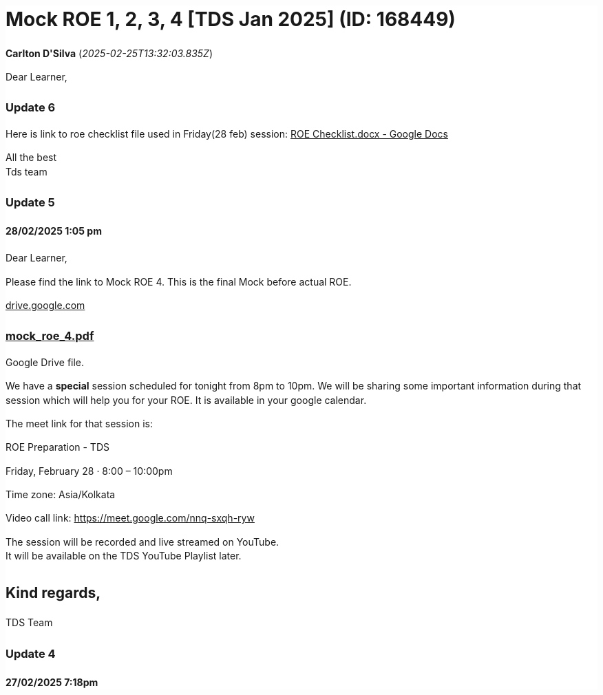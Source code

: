 # Mock ROE 1, 2, 3, 4 [TDS Jan 2025] (ID: 168449)

**Carlton D'Silva** (_2025-02-25T13:32:03.835Z_)

Dear Learner,

### Update 6

Here is link to roe checklist file used in Friday(28 feb) session: [ROE Checklist.docx - Google Docs](https://docs.google.com/document/d/1WqycKoNlV_lh40mxlTUo4w9Eh4gvjcQ9/edit?usp=drivesdk&ouid=110677822449295284223&rtpof=true&sd=true)

All the best  
Tds team

### Update 5

#### 28/02/2025 1:05 pm

Dear Learner,

Please find the link to Mock ROE 4. This is the final Mock before actual ROE.

[drive.google.com](https://drive.google.com/file/d/1Qg_KPFup6Tu49RP5qGRVnU13j1QKiilq/edit) [](https://drive.google.com/file/d/1Qg_KPFup6Tu49RP5qGRVnU13j1QKiilq/edit)

### [mock_roe_4.pdf](https://drive.google.com/file/d/1Qg_KPFup6Tu49RP5qGRVnU13j1QKiilq/edit)

Google Drive file.

We have a **special** session scheduled for tonight from 8pm to 10pm. We will be sharing some important information during that session which will help you for your ROE. It is available in your google calendar.

The meet link for that session is:

ROE Preparation - TDS

Friday, February 28 · 8:00 – 10:00pm

Time zone: Asia/Kolkata

Video call link: <https://meet.google.com/nnq-sxqh-ryw>

The session will be recorded and live streamed on YouTube.  
It will be available on the TDS YouTube Playlist later.

## Kind regards,  
TDS Team

### Update 4

#### 27/02/2025 7:18pm
